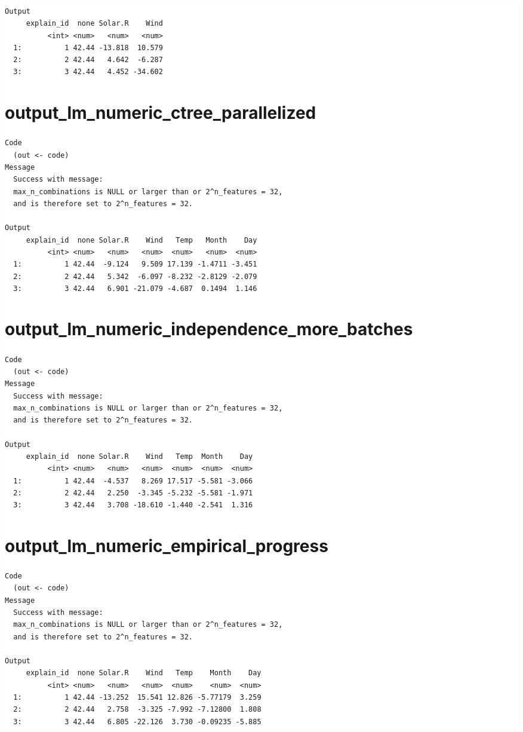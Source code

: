     Output
         explain_id  none Solar.R    Wind
              <int> <num>   <num>   <num>
      1:          1 42.44 -13.818  10.579
      2:          2 42.44   4.642  -6.287
      3:          3 42.44   4.452 -34.602

# output_lm_numeric_ctree_parallelized

    Code
      (out <- code)
    Message
      Success with message:
      max_n_combinations is NULL or larger than or 2^n_features = 32, 
      and is therefore set to 2^n_features = 32.
      
    Output
         explain_id  none Solar.R    Wind   Temp   Month    Day
              <int> <num>   <num>   <num>  <num>   <num>  <num>
      1:          1 42.44  -9.124   9.509 17.139 -1.4711 -3.451
      2:          2 42.44   5.342  -6.097 -8.232 -2.8129 -2.079
      3:          3 42.44   6.901 -21.079 -4.687  0.1494  1.146

# output_lm_numeric_independence_more_batches

    Code
      (out <- code)
    Message
      Success with message:
      max_n_combinations is NULL or larger than or 2^n_features = 32, 
      and is therefore set to 2^n_features = 32.
      
    Output
         explain_id  none Solar.R    Wind   Temp  Month    Day
              <int> <num>   <num>   <num>  <num>  <num>  <num>
      1:          1 42.44  -4.537   8.269 17.517 -5.581 -3.066
      2:          2 42.44   2.250  -3.345 -5.232 -5.581 -1.971
      3:          3 42.44   3.708 -18.610 -1.440 -2.541  1.316

# output_lm_numeric_empirical_progress

    Code
      (out <- code)
    Message
      Success with message:
      max_n_combinations is NULL or larger than or 2^n_features = 32, 
      and is therefore set to 2^n_features = 32.
      
    Output
         explain_id  none Solar.R    Wind   Temp    Month    Day
              <int> <num>   <num>   <num>  <num>    <num>  <num>
      1:          1 42.44 -13.252  15.541 12.826 -5.77179  3.259
      2:          2 42.44   2.758  -3.325 -7.992 -7.12800  1.808
      3:          3 42.44   6.805 -22.126  3.730 -0.09235 -5.885
